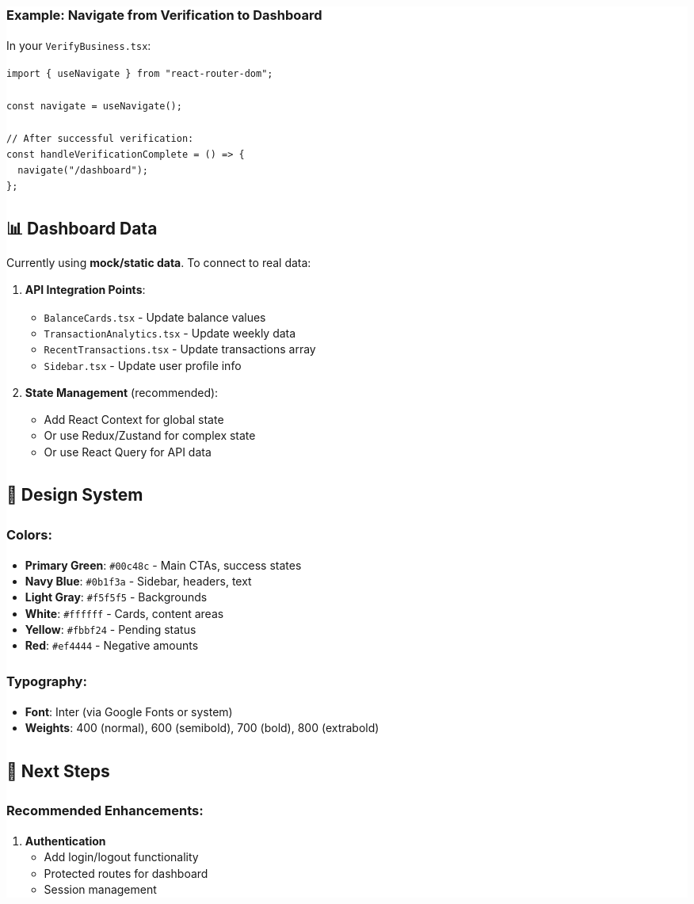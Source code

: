### Example: Navigate from Verification to Dashboard

In your `VerifyBusiness.tsx`:
```tsx
import { useNavigate } from "react-router-dom";

const navigate = useNavigate();

// After successful verification:
const handleVerificationComplete = () => {
  navigate("/dashboard");
};
```

## 📊 Dashboard Data

Currently using **mock/static data**. To connect to real data:

1. **API Integration Points**:
   - `BalanceCards.tsx` - Update balance values
   - `TransactionAnalytics.tsx` - Update weekly data
   - `RecentTransactions.tsx` - Update transactions array
   - `Sidebar.tsx` - Update user profile info

2. **State Management** (recommended):
   - Add React Context for global state
   - Or use Redux/Zustand for complex state
   - Or use React Query for API data

## 🎯 Design System

### Colors:
- **Primary Green**: `#00c48c` - Main CTAs, success states
- **Navy Blue**: `#0b1f3a` - Sidebar, headers, text
- **Light Gray**: `#f5f5f5` - Backgrounds
- **White**: `#ffffff` - Cards, content areas
- **Yellow**: `#fbbf24` - Pending status
- **Red**: `#ef4444` - Negative amounts

### Typography:
- **Font**: Inter (via Google Fonts or system)
- **Weights**: 400 (normal), 600 (semibold), 700 (bold), 800 (extrabold)

## 📝 Next Steps

### Recommended Enhancements:

1. **Authentication**
   - Add login/logout functionality
   - Protected routes for dashboard
   - Session management
